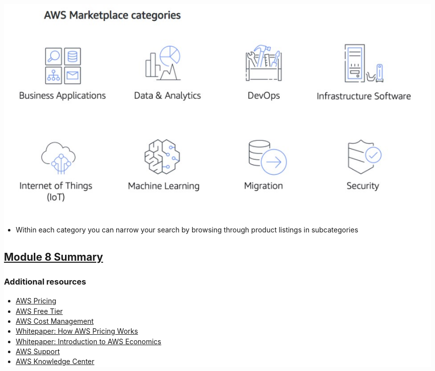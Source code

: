   ![](marketplace_cats.jpg)
- Within each category you can narrow your search by browsing through product listings in subcategories

## [Module 8 Summary](https://dxdn3xrr0vpde.cloudfront.net/files/a/w/aws_prod1_docebosaas_com/1634677200/BGJ-01y7gHt_YkbwkyJJH3xmEkRHBg2l7kHPDYQPsl0/tincan/9fcdd31716ade4bd2b683417d7ab62bbaa2de2ed/index.html?endpoint=https%3A%2F%2Fexplore.skillbuilder.aws%2Ftcapi%2F&auth=Basic%20L2YyZDI3MjgzLWMzNTYtNDY3ZS04NmQzLWI3M2JkM2Q1OTkyMDokMnkkMTMkNHB5Njg3aVVnSy9vbnA4WTlrSmwwZTIuWTg3bEk3c0RXbnpmOFJ1eGlDaUtvNUxacnhKRnU%3D&actor=%7B%22mbox%22%3A%22mailto%3Ajoanne-middour%40outlook.com%22%2C%22name%22%3A%22Joanne+Middour%22%7D&registration=7eb5932e-f317-4da7-a8a8-17f73f3f0422&activity_id=http%3A%2F%2FJsdOGRWZzljloSEdyFptOL7JZcTBEIYc_rise&Accept-Language=en&course_id=134&content_token=7eb5932e-f317-4da7-a8a8-17f73f3f0422&session_context=lms&course_code=DIG-BF-100-CECPEB-10-EN&course_id=134&username=f2d27283-c356-467e-86d3-b73bd3d59920&user_id=748669&hash=742480e34a02697f77a43362ebb311ab0012df6cf1e43ee8bb14788a6b80eff1#/lessons/2coOyxQjWCWmZqMSu0KrO_yT-tgwPCdP)

### Additional resources

- [AWS Pricing](https://aws.amazon.com/pricing)
- [AWS Free Tier](https://aws.amazon.com/free)
- [AWS Cost Management](https://aws.amazon.com/aws-cost-management/)
- [Whitepaper: How AWS Pricing Works](https://d1.awsstatic.com/whitepapers/aws_pricing_overview.pdf)
- [Whitepaper: Introduction to AWS Economics](https://d1.awsstatic.com/whitepapers/introduction-to-aws-cloud-economics-final.pdf)
- [AWS Support](https://aws.amazon.com/premiumsupport)
- [AWS Knowledge Center](https://aws.amazon.com/premiumsupport/knowledge-center/)
